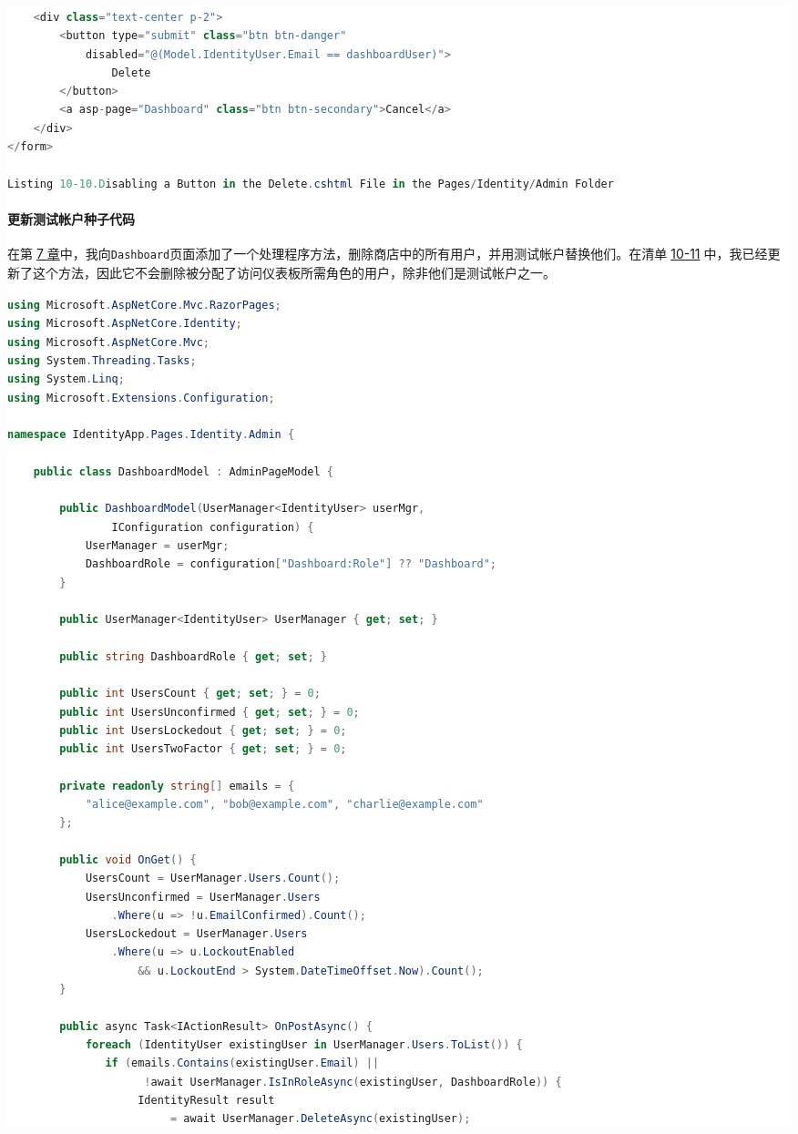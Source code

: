```cs
    <div class="text-center p-2">
        <button type="submit" class="btn btn-danger"
            disabled="@(Model.IdentityUser.Email == dashboardUser)">
                Delete
        </button>
        <a asp-page="Dashboard" class="btn btn-secondary">Cancel</a>
    </div>
</form>

Listing 10-10.Disabling a Button in the Delete.cshtml File in the Pages/Identity/Admin Folder

```

#### 更新测试帐户种子代码

在第 [7 章](07.html)中，我向`Dashboard`页面添加了一个处理程序方法，删除商店中的所有用户，并用测试帐户替换他们。在清单 [10-11](#PC13) 中，我已经更新了这个方法，因此它不会删除被分配了访问仪表板所需角色的用户，除非他们是测试帐户之一。

```cs
using Microsoft.AspNetCore.Mvc.RazorPages;
using Microsoft.AspNetCore.Identity;
using Microsoft.AspNetCore.Mvc;
using System.Threading.Tasks;
using System.Linq;
using Microsoft.Extensions.Configuration;

namespace IdentityApp.Pages.Identity.Admin {

    public class DashboardModel : AdminPageModel {

        public DashboardModel(UserManager<IdentityUser> userMgr,
                IConfiguration configuration) {
            UserManager = userMgr;
            DashboardRole = configuration["Dashboard:Role"] ?? "Dashboard";
        }

        public UserManager<IdentityUser> UserManager { get; set; }

        public string DashboardRole { get; set; }

        public int UsersCount { get; set; } = 0;
        public int UsersUnconfirmed { get; set; } = 0;
        public int UsersLockedout { get; set; } = 0;
        public int UsersTwoFactor { get; set; } = 0;

        private readonly string[] emails = {
            "alice@example.com", "bob@example.com", "charlie@example.com"
        };

        public void OnGet() {
            UsersCount = UserManager.Users.Count();
            UsersUnconfirmed = UserManager.Users
                .Where(u => !u.EmailConfirmed).Count();
            UsersLockedout = UserManager.Users
                .Where(u => u.LockoutEnabled
                    && u.LockoutEnd > System.DateTimeOffset.Now).Count();
        }

        public async Task<IActionResult> OnPostAsync() {
            foreach (IdentityUser existingUser in UserManager.Users.ToList()) {
               if (emails.Contains(existingUser.Email) ||
                     !await UserManager.IsInRoleAsync(existingUser, DashboardRole)) {
                    IdentityResult result
                         = await UserManager.DeleteAsync(existingUser);
```